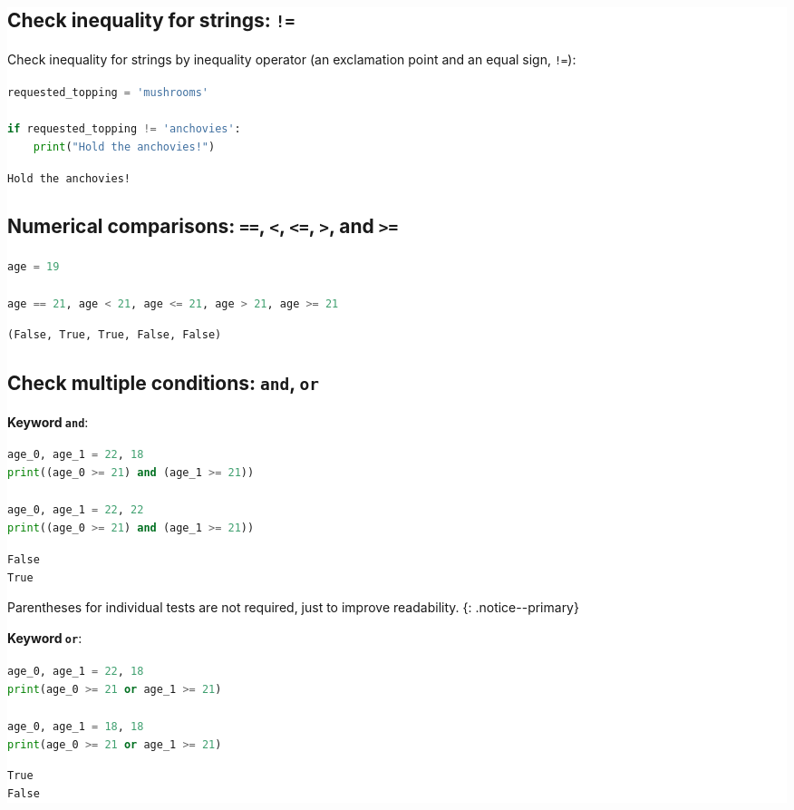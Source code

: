 ## Check inequality for strings: `!=`

Check inequality for strings by inequality operator (an exclamation point and an equal sign, `!=`):


```python
requested_topping = 'mushrooms'

if requested_topping != 'anchovies':
    print("Hold the anchovies!")
```

    Hold the anchovies!

## Numerical comparisons: `==`, `<`, `<=`, `>`, and `>=`

```python
age = 19

age == 21, age < 21, age <= 21, age > 21, age >= 21
```


    (False, True, True, False, False)

## Check multiple conditions: `and`, `or`

**Keyword `and`**:


```python
age_0, age_1 = 22, 18
print((age_0 >= 21) and (age_1 >= 21))

age_0, age_1 = 22, 22
print((age_0 >= 21) and (age_1 >= 21))
```


    False
    True

Parentheses for individual tests are not required, just to improve readability.
{: .notice--primary}

**Keyword `or`**:


```python
age_0, age_1 = 22, 18
print(age_0 >= 21 or age_1 >= 21)

age_0, age_1 = 18, 18
print(age_0 >= 21 or age_1 >= 21)
```


    True
    False
